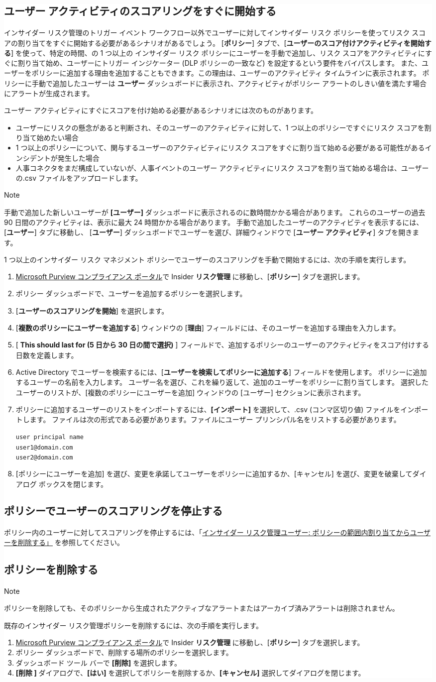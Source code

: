 ## <a name="immediately-start-scoring-user-activity"></a>ユーザー アクティビティのスコアリングをすぐに開始する

インサイダー リスク管理のトリガー イベント ワークフロー以外でユーザーに対してインサイダー リスク ポリシーを使ってリスク スコアの割り当てをすぐに開始する必要があるシナリオがあるでしょう。 [**ポリシー**] タブで、[**ユーザーのスコア付けアクティビティを開始する**] を使って、特定の時間、の 1 つ以上の インサイダー リスク ポリシーにユーザーを手動で追加し、リスク スコアをアクティビティにすぐに割り当て始め、ユーザーにトリガー インジケーター (DLP ポリシーの一致など) を設定するという要件をバイパスします。 また、ユーザーをポリシーに追加する理由を追加することもできます。この理由は、ユーザーのアクティビティ タイムラインに表示されます。 ポリシーに手動で追加したユーザーは **ユーザー** ダッシュボードに表示され、アクティビティがポリシー アラートのしきい値を満たす場合にアラートが生成されます。

ユーザー アクティビティにすぐにスコアを付け始める必要があるシナリオには次のものがあります。

- ユーザーにリスクの懸念があると判断され、そのユーザーのアクティビティに対して、1 つ以上のポリシーですぐにリスク スコアを割り当て始めたい場合
- 1 つ以上のポリシーについて、関与するユーザーのアクティビティにリスク スコアをすぐに割り当て始める必要がある可能性があるインシデントが発生した場合
- 人事コネクタをまだ構成していないが、人事イベントのユーザー アクティビティにリスク スコアを割り当て始める場合は、ユーザーの.csv ファイルをアップロードします。

> [!NOTE]
> 手動で追加した新しいユーザーが **[ユーザー]** ダッシュボードに表示されるのに数時間かかる場合があります。 これらのユーザーの過去 90 日間のアクティビティは、表示に最大 24 時間かかる場合があります。 手動で追加したユーザーのアクティビティを表示するには、[**ユーザー**] タブに移動し、 [**ユーザー**] ダッシュボードでユーザーを選び、詳細ウィンドウで [**ユーザー アクティビティ**] タブを開きます。

1 つ以上のインサイダー リスク マネジメント ポリシーでユーザーのスコアリングを手動で開始するには、次の手順を実行します。

1. [Microsoft Purview コンプライアンス ポータル](https://compliance.microsoft.com)で Insider **リスク管理** に移動し、[**ポリシー**] タブを選択します。
2. ポリシー ダッシュボードで、ユーザーを追加するポリシーを選択します。
3. [**ユーザーのスコアリングを開始**] を選択します。
4. [**複数のポリシーにユーザーを追加する**] ウィンドウの [**理由**] フィールドには、そのユーザーを追加する理由を入力します。
5. [ **This should last for (5 日から 30 日の間で選択)** ] フィールドで、追加するポリシーのユーザーのアクティビティをスコア付けする日数を定義します。
6. Active Directory でユーザーを検索するには、[**ユーザーを検索してポリシーに追加する**] フィールドを使用します。 ポリシーに追加するユーザーの名前を入力します。 ユーザー名を選び、これを繰り返して、追加のユーザーをポリシーに割り当てします。 選択したユーザーのリストが、[複数のポリシーにユーザーを追加] ウィンドウの [ユーザー] セクションに表示されます。
7. ポリシーに追加するユーザーのリストをインポートするには、**[インポート]** を選択して、.csv (コンマ区切り値) ファイルをインポートします。 ファイルは次の形式である必要があります。ファイルにユーザー プリンシパル名をリストする必要があります。

    ```csv
    user principal name
    user1@domain.com
    user2@domain.com
    ```

8. [ポリシーにユーザーを追加] を選び、変更を承諾してユーザーをポリシーに追加するか、[キャンセル] を選び、変更を破棄してダイアログ ボックスを閉じます。

## <a name="stop-scoring-users-in-a-policy"></a>ポリシーでユーザーのスコアリングを停止する

ポリシー内のユーザーに対してスコアリングを停止するには、「[インサイダー リスク管理ユーザー: ポリシーの範囲内割り当てからユーザーを削除する」](insider-risk-management-users.md#remove-users-from-in-scope-assignment-to-policies) を参照してください。

## <a name="delete-a-policy"></a>ポリシーを削除する

> [!NOTE]
> ポリシーを削除しても、そのポリシーから生成されたアクティブなアラートまたはアーカイブ済みアラートは削除されません。

既存のインサイダー リスク管理ポリシーを削除するには、次の手順を実行します。

1. [Microsoft Purview コンプライアンス ポータル](https://compliance.microsoft.com)で Insider **リスク管理** に移動し、[**ポリシー**] タブを選択します。
2. ポリシー ダッシュボードで、削除する場所のポリシーを選択します。
3. ダッシュボード ツール バーで **[削除]** を選択します。
4. **[削除 ]** ダイアログで、**[はい]** を選択してポリシーを削除するか、**[キャンセル]** 選択してダイアログを閉じます。
